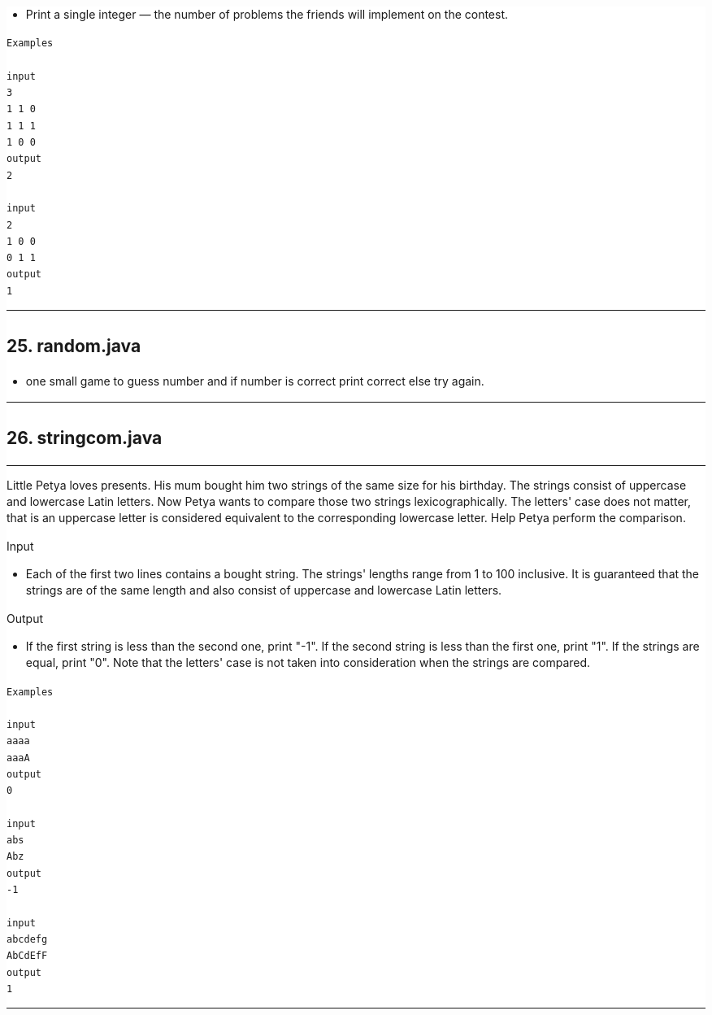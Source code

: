 - Print a single integer — the number of problems the friends will implement on the contest.
```
Examples

input
3
1 1 0
1 1 1
1 0 0
output
2

input
2
1 0 0
0 1 1
output
1
```
--- 
## 25. random.java
- one small game to guess number and if number is correct print correct else try again.
---

## 26. stringcom.java
---
Little Petya loves presents. His mum bought him two strings of the same size for his birthday. The strings consist of uppercase and lowercase Latin letters. Now Petya wants to compare those two strings lexicographically. The letters' case does not matter, that is an uppercase letter is considered equivalent to the corresponding lowercase letter. Help Petya perform the comparison.

Input

- Each of the first two lines contains a bought string. The strings' lengths range from 1 to 100 inclusive. It is guaranteed that the strings are of the same length and also consist of uppercase and lowercase Latin letters.

Output

- If the first string is less than the second one, print "-1". If the second string is less than the first one, print "1". If the strings are equal, print "0". Note that the letters' case is not taken into consideration when the strings are compared.
```
Examples

input
aaaa
aaaA
output
0

input
abs
Abz
output
-1

input
abcdefg
AbCdEfF
output
1
```
---